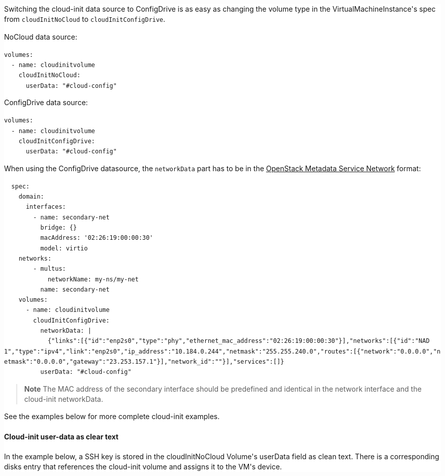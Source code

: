 Switching the cloud-init data source to ConfigDrive is as easy as
changing the volume type in the VirtualMachineInstance's spec from
`cloudInitNoCloud` to `cloudInitConfigDrive`.

NoCloud data source:

    volumes:
      - name: cloudinitvolume
        cloudInitNoCloud:
          userData: "#cloud-config"

ConfigDrive data source:

    volumes:
      - name: cloudinitvolume
        cloudInitConfigDrive:
          userData: "#cloud-config"

When using the ConfigDrive datasource, the `networkData` part has to be in the
[OpenStack Metadata Service Network](https://specs.openstack.org/openstack/nova-specs/specs/liberty/implemented/metadata-service-network-info.html) format:
```
  spec:
    domain:
      interfaces: 
        - name: secondary-net
          bridge: {}
          macAddress: '02:26:19:00:00:30'
          model: virtio
    networks: 
        - multus:
            networkName: my-ns/my-net
          name: secondary-net
    volumes:
      - name: cloudinitvolume
        cloudInitConfigDrive:
          networkData: |
            {"links":[{"id":"enp2s0","type":"phy","ethernet_mac_address":"02:26:19:00:00:30"}],"networks":[{"id":"NAD1","type":"ipv4","link":"enp2s0","ip_address":"10.184.0.244","netmask":"255.255.240.0","routes":[{"network":"0.0.0.0","netmask":"0.0.0.0","gateway":"23.253.157.1"}],"network_id":""}],"services":[]}
          userData: "#cloud-config"
```

> **Note**
> The MAC address of the secondary interface should be predefined and identical in 
> the network interface and the cloud-init networkData. 

See the examples below for more complete cloud-init examples.

#### Cloud-init user-data as clear text

In the example below, a SSH key is stored in the cloudInitNoCloud
Volume's userData field as clean text. There is a corresponding disks
entry that references the cloud-init volume and assigns it to the VM's
device.
